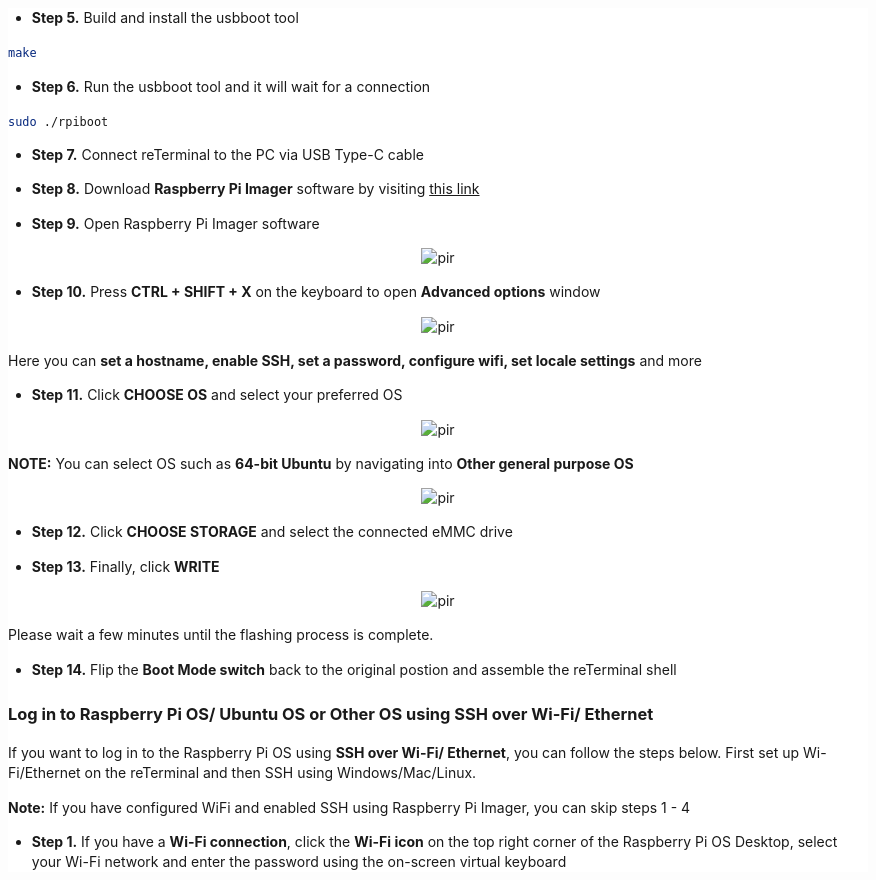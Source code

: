- **Step 5.** Build and install the usbboot tool

```sh 
make
```

- **Step 6.** Run the usbboot tool and it will wait for a connection

```sh 
sudo ./rpiboot
```

- **Step 7.** Connect reTerminal to the PC via USB Type-C cable 

- **Step 8.** Download **Raspberry Pi Imager** software by visiting [this link](https://www.raspberrypi.org/software/)

- **Step 9.** Open Raspberry Pi Imager software

<center><img src="https://files.seeedstudio.com/wiki/102110497/RPI_Imager.png" alt="pir" width="600" height="auto"/></center>

- **Step 10.** Press **CTRL + SHIFT + X** on the keyboard to open **Advanced options** window

<center><img src="http://files.seeedstudio.com/wiki/ReTerminal/rpi-imager-advanced.png" alt="pir" width="600" height="auto"/></center>

Here you can **set a hostname, enable SSH, set a password, configure wifi, set locale settings** and more

- **Step 11.** Click **CHOOSE OS** and select your preferred OS

<center><img src="https://files.seeedstudio.com/wiki/ReTerminal/OS-select.png" alt="pir" width="600" height="auto"/></center>

**NOTE:** You can select OS such as **64-bit Ubuntu** by navigating into **Other general purpose OS**

<center><img src="https://files.seeedstudio.com/wiki/ReTerminal/Ubuntu-select.jpg" alt="pir" width="1000" height="auto"/></center>

- **Step 12.** Click **CHOOSE STORAGE** and select the connected eMMC drive

- **Step 13.** Finally, click **WRITE**

<center><img src="https://files.seeedstudio.com/wiki/102110497/RPI_Imager_Final.png" alt="pir" width="600" height="auto"/></center>

Please wait a few minutes until the flashing process is complete.

- **Step 14.** Flip the **Boot Mode switch** back to the original postion and assemble the reTerminal shell

### Log in to Raspberry Pi OS/ Ubuntu OS or Other OS using SSH over Wi-Fi/ Ethernet

If you want to log in to the Raspberry Pi OS using **SSH over Wi-Fi/ Ethernet**, you can follow the steps below. First set up Wi-Fi/Ethernet on the reTerminal and then SSH using Windows/Mac/Linux.

**Note:** If you have configured WiFi and enabled SSH using Raspberry Pi Imager, you can skip steps 1 - 4

- **Step 1.** If you have a **Wi-Fi connection**, click the **Wi-Fi icon** on the top right corner of the Raspberry Pi OS Desktop, select your Wi-Fi network and enter the password using the on-screen virtual keyboard
